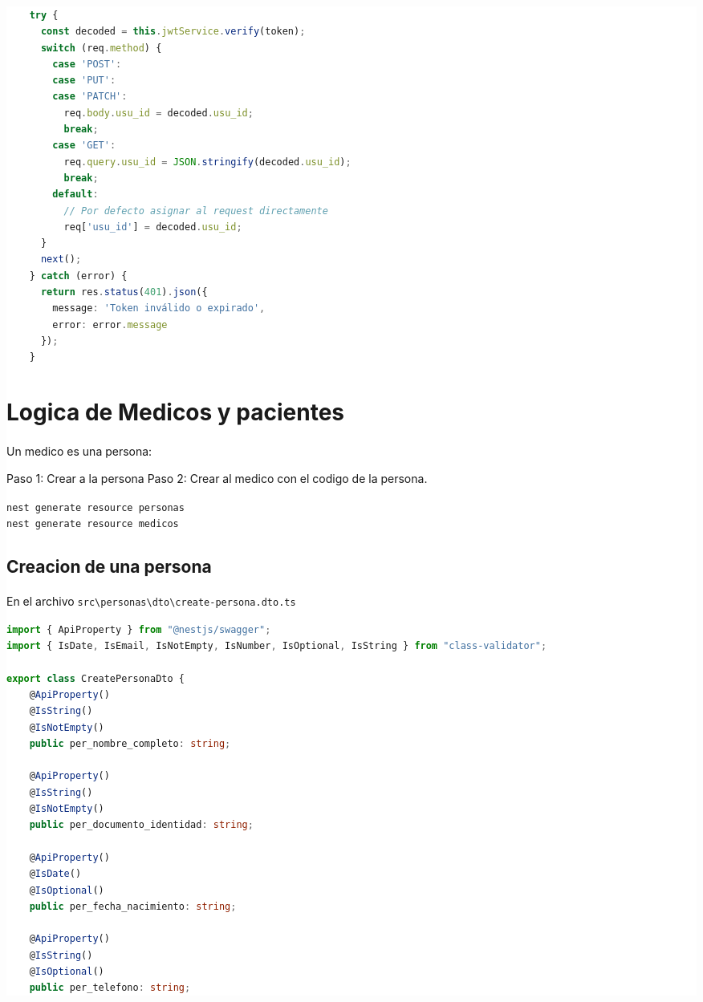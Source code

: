 ```ts
    try {
      const decoded = this.jwtService.verify(token);
      switch (req.method) {
        case 'POST':
        case 'PUT':
        case 'PATCH':
          req.body.usu_id = decoded.usu_id;
          break;
        case 'GET':
          req.query.usu_id = JSON.stringify(decoded.usu_id);
          break;
        default:
          // Por defecto asignar al request directamente
          req['usu_id'] = decoded.usu_id;
      }
      next();
    } catch (error) {
      return res.status(401).json({ 
        message: 'Token inválido o expirado',
        error: error.message 
      });
    }
```

# Logica de Medicos y pacientes

Un medico es una persona:

Paso 1: Crear a la persona 
Paso 2: Crear al medico con el codigo de la persona.

```
nest generate resource personas
nest generate resource medicos
```

## Creacion de una persona
En el archivo `src\personas\dto\create-persona.dto.ts`
```ts
import { ApiProperty } from "@nestjs/swagger";
import { IsDate, IsEmail, IsNotEmpty, IsNumber, IsOptional, IsString } from "class-validator";

export class CreatePersonaDto {
    @ApiProperty()
    @IsString()
    @IsNotEmpty()
    public per_nombre_completo: string;

    @ApiProperty()
    @IsString()
    @IsNotEmpty()
    public per_documento_identidad: string;

    @ApiProperty()
    @IsDate()
    @IsOptional()
    public per_fecha_nacimiento: string;

    @ApiProperty()
    @IsString()
    @IsOptional()
    public per_telefono: string;

```